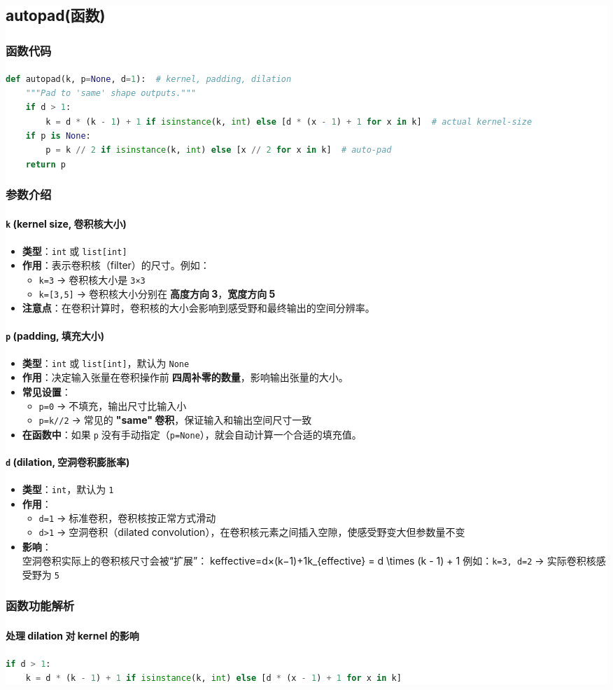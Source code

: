
## autopad(函数)

###  函数代码

```python
def autopad(k, p=None, d=1):  # kernel, padding, dilation
    """Pad to 'same' shape outputs."""
    if d > 1:
        k = d * (k - 1) + 1 if isinstance(k, int) else [d * (x - 1) + 1 for x in k]  # actual kernel-size
    if p is None:
        p = k // 2 if isinstance(k, int) else [x // 2 for x in k]  # auto-pad
    return p
```

###  参数介绍

#### `k` (kernel size, 卷积核大小)
- **类型**：`int` 或 `list[int]`
- **作用**：表示卷积核（filter）的尺寸。例如：
    - `k=3` → 卷积核大小是 `3×3`
    - `k=[3,5]` → 卷积核大小分别在 **高度方向 3**，**宽度方向 5**
- **注意点**：在卷积计算时，卷积核的大小会影响到感受野和最终输出的空间分辨率。

#### `p` (padding, 填充大小)
- **类型**：`int` 或 `list[int]`，默认为 `None`
- **作用**：决定输入张量在卷积操作前 **四周补零的数量**，影响输出张量的大小。
- **常见设置**：
    - `p=0` → 不填充，输出尺寸比输入小
    - `p=k//2` → 常见的 **"same" 卷积**，保证输入和输出空间尺寸一致
- **在函数中**：如果 `p` 没有手动指定（`p=None`），就会自动计算一个合适的填充值。

#### `d` (dilation, 空洞卷积膨胀率)
- **类型**：`int`，默认为 `1`
- **作用**：
    - `d=1` → 标准卷积，卷积核按正常方式滑动
    - `d>1` → 空洞卷积（dilated convolution），在卷积核元素之间插入空隙，使感受野变大但参数量不变
- **影响**：  
    空洞卷积实际上的卷积核尺寸会被“扩展”：
    keffective=d×(k−1)+1k_{effective} = d \times (k - 1) + 1
    例如：`k=3, d=2` → 实际卷积核感受野为 `5`

###  函数功能解析

#### 处理 dilation 对 kernel 的影响

```python
if d > 1:
    k = d * (k - 1) + 1 if isinstance(k, int) else [d * (x - 1) + 1 for x in k]
```
